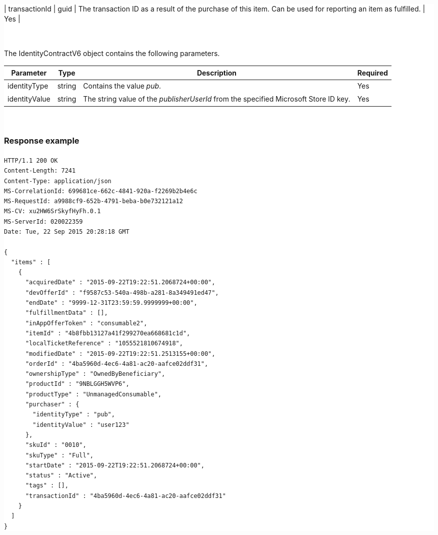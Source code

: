 | transactionId        | guid               | The transaction ID as a result of the purchase of this item. Can be used for reporting an item as fulfilled.      | Yes      |

<span/> 

The IdentityContractV6 object contains the following parameters.

| Parameter     | Type   | Description                                                                        | Required |
|---------------|--------|------------------------------------------------------------------------------------|----------|
| identityType  | string | Contains the value *pub*.                                                      | Yes      |
| identityValue | string | The string value of the *publisherUserId* from the specified Microsoft Store ID key. | Yes      |

<span/> 

### Response example

```syntax
HTTP/1.1 200 OK
Content-Length: 7241
Content-Type: application/json
MS-CorrelationId: 699681ce-662c-4841-920a-f2269b2b4e6c
MS-RequestId: a9988cf9-652b-4791-beba-b0e732121a12
MS-CV: xu2HW6SrSkyfHyFh.0.1
MS-ServerId: 020022359
Date: Tue, 22 Sep 2015 20:28:18 GMT

{
  "items" : [
    {
      "acquiredDate" : "2015-09-22T19:22:51.2068724+00:00",
      "devOfferId" : "f9587c53-540a-498b-a281-8a349491ed47",
      "endDate" : "9999-12-31T23:59:59.9999999+00:00",
      "fulfillmentData" : [],
      "inAppOfferToken" : "consumable2",
      "itemId" : "4b8fbb13127a41f299270ea668681c1d",
      "localTicketReference" : "1055521810674918",
      "modifiedDate" : "2015-09-22T19:22:51.2513155+00:00",
      "orderId" : "4ba5960d-4ec6-4a81-ac20-aafce02ddf31",
      "ownershipType" : "OwnedByBeneficiary",
      "productId" : "9NBLGGH5WVP6",
      "productType" : "UnmanagedConsumable",
      "purchaser" : {
        "identityType" : "pub",
        "identityValue" : "user123"
      },
      "skuId" : "0010",
      "skuType" : "Full",
      "startDate" : "2015-09-22T19:22:51.2068724+00:00",
      "status" : "Active",
      "tags" : [],
      "transactionId" : "4ba5960d-4ec6-4a81-ac20-aafce02ddf31"
    }
  ]
}
```
